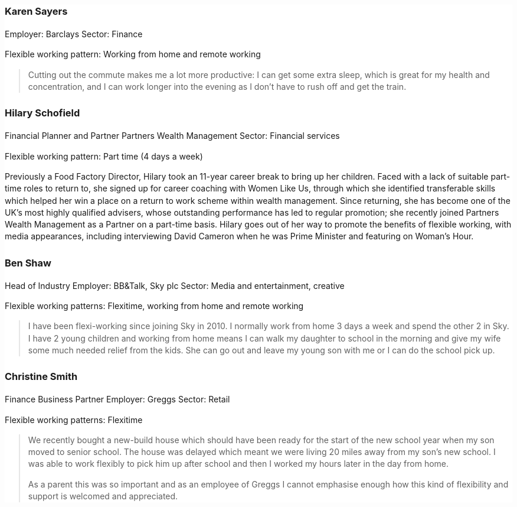 ### Karen Sayers

Employer: Barclays
Sector: Finance

Flexible working pattern: Working from home and remote working

> Cutting out the commute makes me a lot more productive: I can get some extra sleep, which is great for my health and concentration, and I can work longer into the evening as I don’t have to rush off and get the train.

### Hilary Schofield

Financial Planner and Partner
Partners Wealth Management
Sector: Financial services

Flexible working pattern: Part time (4 days a week)

Previously a Food Factory Director, Hilary took an 11-year career break to bring up her children. Faced with a lack of suitable part-time roles to return to, she signed up for career coaching with Women Like Us, through which she identified transferable skills which helped her win a place on a return to work scheme within wealth management. Since returning, she has become one of the UK’s most highly qualified advisers, whose outstanding performance has led to regular promotion; she recently joined Partners Wealth Management as a Partner on a part-time basis. Hilary goes out of her way to promote the benefits of flexible working, with media appearances, including interviewing David Cameron when he was Prime Minister and featuring on Woman’s Hour.

### Ben Shaw

Head of Industry
Employer: BB&Talk, Sky plc
Sector: Media and entertainment, creative

Flexible working patterns: Flexitime, working from home and remote working

> I have been flexi-working since joining Sky in 2010. I normally work from home 3 days a week and spend the other 2 in Sky. I have 2 young children and working from home means I can walk my daughter to school in the morning and give my wife some much needed relief from the kids. She can go out and leave my young son with me or I can do the school pick up.

### Christine Smith

Finance Business Partner
Employer: Greggs
Sector: Retail

Flexible working patterns: Flexitime

> We recently bought a new-build house which should have been ready for the start of the new school year when my son moved to senior school. The house was delayed which meant we were living 20 miles away from my son’s new school. I was able to work flexibly to pick him up after school and then I worked my hours later in the day from home.
> 
> As a parent this was so important and as an employee of Greggs I cannot emphasise enough how this kind of flexibility and support is welcomed and appreciated.
